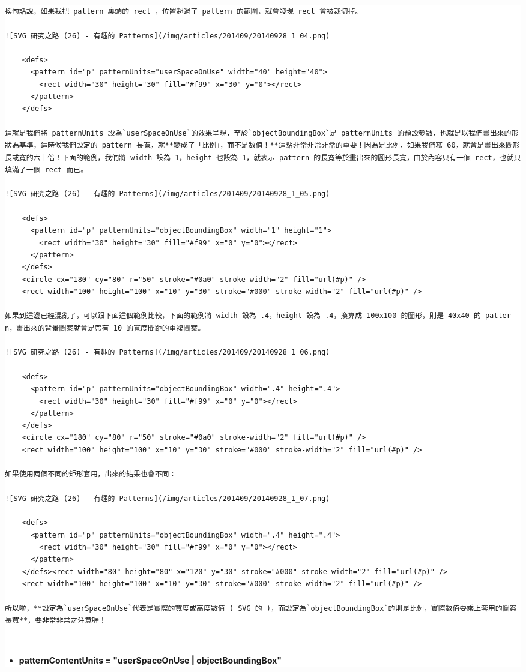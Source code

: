 	換句話說，如果我把 pattern 裏頭的 rect ，位置超過了 pattern 的範圍，就會發現 rect 會被裁切掉。
	
	![SVG 研究之路 (26) - 有趣的 Patterns](/img/articles/201409/20140928_1_04.png)
	
	    <defs>
	      <pattern id="p" patternUnits="userSpaceOnUse" width="40" height="40">
	        <rect width="30" height="30" fill="#f99" x="30" y="0"></rect>
	      </pattern>
	    </defs>

	這就是我們將 patternUnits 設為`userSpaceOnUse`的效果呈現，至於`objectBoundingBox`是 patternUnits 的預設參數，也就是以我們畫出來的形狀為基準，這時候我們設定的 pattern 長寬，就**變成了「比例」，而不是數值！**這點非常非常非常的重要！因為是比例，如果我們寫 60，就會是畫出來圖形長或寬的六十倍！下面的範例，我們將 width 設為 1，height 也設為 1，就表示 pattern 的長寬等於畫出來的圖形長寬，由於內容只有一個 rect，也就只填滿了一個 rect 而已。
	
	![SVG 研究之路 (26) - 有趣的 Patterns](/img/articles/201409/20140928_1_05.png)

	    <defs>
	      <pattern id="p" patternUnits="objectBoundingBox" width="1" height="1">
	        <rect width="30" height="30" fill="#f99" x="0" y="0"></rect>
	      </pattern>
	    </defs>
	    <circle cx="180" cy="80" r="50" stroke="#0a0" stroke-width="2" fill="url(#p)" />
	    <rect width="100" height="100" x="10" y="30" stroke="#000" stroke-width="2" fill="url(#p)" />

	如果到這邊已經混亂了，可以跟下面這個範例比較，下面的範例將 width 設為 .4，height 設為 .4，換算成 100x100 的圖形，則是 40x40 的 pattern，畫出來的背景圖案就會是帶有 10 的寬度間距的重複圖案。
	
	![SVG 研究之路 (26) - 有趣的 Patterns](/img/articles/201409/20140928_1_06.png)
	
	    <defs>
	      <pattern id="p" patternUnits="objectBoundingBox" width=".4" height=".4">
	        <rect width="30" height="30" fill="#f99" x="0" y="0"></rect>
	      </pattern>
	    </defs>
	    <circle cx="180" cy="80" r="50" stroke="#0a0" stroke-width="2" fill="url(#p)" />
	    <rect width="100" height="100" x="10" y="30" stroke="#000" stroke-width="2" fill="url(#p)" />

	如果使用兩個不同的矩形套用，出來的結果也會不同：
	
	![SVG 研究之路 (26) - 有趣的 Patterns](/img/articles/201409/20140928_1_07.png)

	    <defs>
	      <pattern id="p" patternUnits="objectBoundingBox" width=".4" height=".4">
	        <rect width="30" height="30" fill="#f99" x="0" y="0"></rect>
	      </pattern>
	    </defs><rect width="80" height="80" x="120" y="30" stroke="#000" stroke-width="2" fill="url(#p)" />
	    <rect width="100" height="100" x="10" y="30" stroke="#000" stroke-width="2" fill="url(#p)" />

	所以啦，**設定為`userSpaceOnUse`代表是實際的寬度或高度數值 ( SVG 的 )，而設定為`objectBoundingBox`的則是比例，實際數值要乘上套用的圖案長寬**，要非常非常之注意喔！

<br/>

- **patternContentUnits = "userSpaceOnUse | objectBoundingBox"**
 